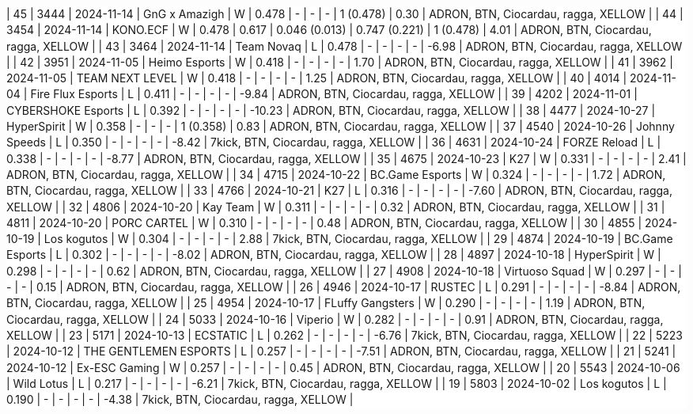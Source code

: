 |           45 |     3444 | 2024-11-14 | GnG x Amazigh                             | W   | 0.478      | -            | -                | -                | 1 (0.478) |     0.30 | ADRON, BTN, Ciocardau, ragga, XELLOW |
|           44 |     3454 | 2024-11-14 | KONO.ECF                                  | W   | 0.478      | 0.617        | 0.046 (0.013)    | 0.747 (0.221)    | 1 (0.478) |     4.01 | ADRON, BTN, Ciocardau, ragga, XELLOW |
|           43 |     3464 | 2024-11-14 | Team Novaq                                | L   | 0.478      | -            | -                | -                | -         |    -6.98 | ADRON, BTN, Ciocardau, ragga, XELLOW |
|           42 |     3951 | 2024-11-05 | Heimo Esports                             | W   | 0.418      | -            | -                | -                | -         |     1.70 | ADRON, BTN, Ciocardau, ragga, XELLOW |
|           41 |     3962 | 2024-11-05 | TEAM NEXT LEVEL                           | W   | 0.418      | -            | -                | -                | -         |     1.25 | ADRON, BTN, Ciocardau, ragga, XELLOW |
|           40 |     4014 | 2024-11-04 | Fire Flux Esports                         | L   | 0.411      | -            | -                | -                | -         |    -9.84 | ADRON, BTN, Ciocardau, ragga, XELLOW |
|           39 |     4202 | 2024-11-01 | CYBERSHOKE Esports                        | L   | 0.392      | -            | -                | -                | -         |   -10.23 | ADRON, BTN, Ciocardau, ragga, XELLOW |
|           38 |     4477 | 2024-10-27 | HyperSpirit                               | W   | 0.358      | -            | -                | -                | 1 (0.358) |     0.83 | ADRON, BTN, Ciocardau, ragga, XELLOW |
|           37 |     4540 | 2024-10-26 | Johnny Speeds                             | L   | 0.350      | -            | -                | -                | -         |    -8.42 | 7kick, BTN, Ciocardau, ragga, XELLOW |
|           36 |     4631 | 2024-10-24 | FORZE Reload                              | L   | 0.338      | -            | -                | -                | -         |    -8.77 | ADRON, BTN, Ciocardau, ragga, XELLOW |
|           35 |     4675 | 2024-10-23 | K27                                       | W   | 0.331      | -            | -                | -                | -         |     2.41 | ADRON, BTN, Ciocardau, ragga, XELLOW |
|           34 |     4715 | 2024-10-22 | BC.Game Esports                           | W   | 0.324      | -            | -                | -                | -         |     1.72 | ADRON, BTN, Ciocardau, ragga, XELLOW |
|           33 |     4766 | 2024-10-21 | K27                                       | L   | 0.316      | -            | -                | -                | -         |    -7.60 | ADRON, BTN, Ciocardau, ragga, XELLOW |
|           32 |     4806 | 2024-10-20 | Kay Team                                  | W   | 0.311      | -            | -                | -                | -         |     0.32 | ADRON, BTN, Ciocardau, ragga, XELLOW |
|           31 |     4811 | 2024-10-20 | PORC CARTEL                               | W   | 0.310      | -            | -                | -                | -         |     0.48 | ADRON, BTN, Ciocardau, ragga, XELLOW |
|           30 |     4855 | 2024-10-19 | Los kogutos                               | W   | 0.304      | -            | -                | -                | -         |     2.88 | 7kick, BTN, Ciocardau, ragga, XELLOW |
|           29 |     4874 | 2024-10-19 | BC.Game Esports                           | L   | 0.302      | -            | -                | -                | -         |    -8.02 | ADRON, BTN, Ciocardau, ragga, XELLOW |
|           28 |     4897 | 2024-10-18 | HyperSpirit                               | W   | 0.298      | -            | -                | -                | -         |     0.62 | ADRON, BTN, Ciocardau, ragga, XELLOW |
|           27 |     4908 | 2024-10-18 | Virtuoso Squad                            | W   | 0.297      | -            | -                | -                | -         |     0.15 | ADRON, BTN, Ciocardau, ragga, XELLOW |
|           26 |     4946 | 2024-10-17 | RUSTEC                                    | L   | 0.291      | -            | -                | -                | -         |    -8.84 | ADRON, BTN, Ciocardau, ragga, XELLOW |
|           25 |     4954 | 2024-10-17 | FLuffy Gangsters                          | W   | 0.290      | -            | -                | -                | -         |     1.19 | ADRON, BTN, Ciocardau, ragga, XELLOW |
|           24 |     5033 | 2024-10-16 | Viperio                                   | W   | 0.282      | -            | -                | -                | -         |     0.91 | ADRON, BTN, Ciocardau, ragga, XELLOW |
|           23 |     5171 | 2024-10-13 | ECSTATIC                                  | L   | 0.262      | -            | -                | -                | -         |    -6.76 | 7kick, BTN, Ciocardau, ragga, XELLOW |
|           22 |     5223 | 2024-10-12 | THE GENTLEMEN ESPORTS                     | L   | 0.257      | -            | -                | -                | -         |    -7.51 | ADRON, BTN, Ciocardau, ragga, XELLOW |
|           21 |     5241 | 2024-10-12 | Ex-ESC Gaming                             | W   | 0.257      | -            | -                | -                | -         |     0.45 | ADRON, BTN, Ciocardau, ragga, XELLOW |
|           20 |     5543 | 2024-10-06 | Wild Lotus                                | L   | 0.217      | -            | -                | -                | -         |    -6.21 | 7kick, BTN, Ciocardau, ragga, XELLOW |
|           19 |     5803 | 2024-10-02 | Los kogutos                               | L   | 0.190      | -            | -                | -                | -         |    -4.38 | 7kick, BTN, Ciocardau, ragga, XELLOW |